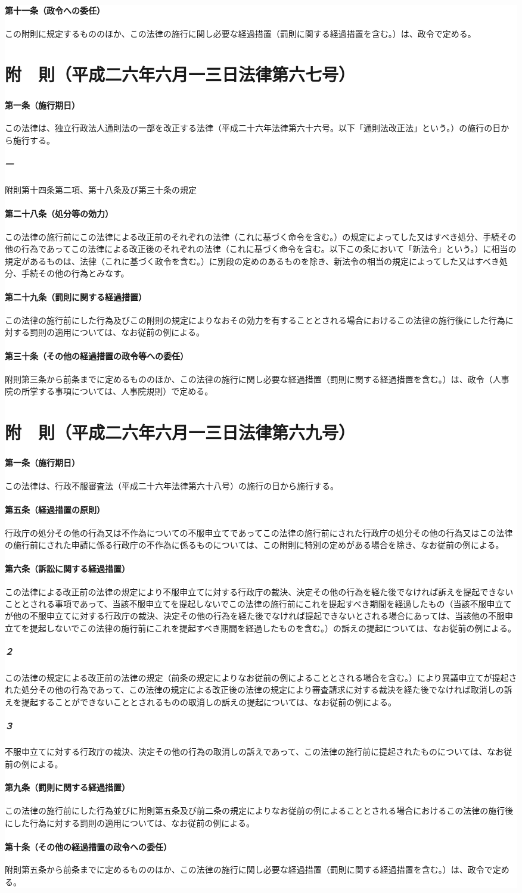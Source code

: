 #### 第十一条（政令への委任）
この附則に規定するもののほか、この法律の施行に関し必要な経過措置（罰則に関する経過措置を含む。）は、政令で定める。
# 附　則（平成二六年六月一三日法律第六七号）
#### 第一条（施行期日）
この法律は、独立行政法人通則法の一部を改正する法律（平成二十六年法律第六十六号。以下「通則法改正法」という。）の施行の日から施行する。
##### 一
附則第十四条第二項、第十八条及び第三十条の規定
#### 第二十八条（処分等の効力）
この法律の施行前にこの法律による改正前のそれぞれの法律（これに基づく命令を含む。）の規定によってした又はすべき処分、手続その他の行為であってこの法律による改正後のそれぞれの法律（これに基づく命令を含む。以下この条において「新法令」という。）に相当の規定があるものは、法律（これに基づく政令を含む。）に別段の定めのあるものを除き、新法令の相当の規定によってした又はすべき処分、手続その他の行為とみなす。
#### 第二十九条（罰則に関する経過措置）
この法律の施行前にした行為及びこの附則の規定によりなおその効力を有することとされる場合におけるこの法律の施行後にした行為に対する罰則の適用については、なお従前の例による。
#### 第三十条（その他の経過措置の政令等への委任）
附則第三条から前条までに定めるもののほか、この法律の施行に関し必要な経過措置（罰則に関する経過措置を含む。）は、政令（人事院の所掌する事項については、人事院規則）で定める。
# 附　則（平成二六年六月一三日法律第六九号）
#### 第一条（施行期日）
この法律は、行政不服審査法（平成二十六年法律第六十八号）の施行の日から施行する。
#### 第五条（経過措置の原則）
行政庁の処分その他の行為又は不作為についての不服申立てであってこの法律の施行前にされた行政庁の処分その他の行為又はこの法律の施行前にされた申請に係る行政庁の不作為に係るものについては、この附則に特別の定めがある場合を除き、なお従前の例による。
#### 第六条（訴訟に関する経過措置）
この法律による改正前の法律の規定により不服申立てに対する行政庁の裁決、決定その他の行為を経た後でなければ訴えを提起できないこととされる事項であって、当該不服申立てを提起しないでこの法律の施行前にこれを提起すべき期間を経過したもの（当該不服申立てが他の不服申立てに対する行政庁の裁決、決定その他の行為を経た後でなければ提起できないとされる場合にあっては、当該他の不服申立てを提起しないでこの法律の施行前にこれを提起すべき期間を経過したものを含む。）の訴えの提起については、なお従前の例による。
##### ２
この法律の規定による改正前の法律の規定（前条の規定によりなお従前の例によることとされる場合を含む。）により異議申立てが提起された処分その他の行為であって、この法律の規定による改正後の法律の規定により審査請求に対する裁決を経た後でなければ取消しの訴えを提起することができないこととされるものの取消しの訴えの提起については、なお従前の例による。
##### ３
不服申立てに対する行政庁の裁決、決定その他の行為の取消しの訴えであって、この法律の施行前に提起されたものについては、なお従前の例による。
#### 第九条（罰則に関する経過措置）
この法律の施行前にした行為並びに附則第五条及び前二条の規定によりなお従前の例によることとされる場合におけるこの法律の施行後にした行為に対する罰則の適用については、なお従前の例による。
#### 第十条（その他の経過措置の政令への委任）
附則第五条から前条までに定めるもののほか、この法律の施行に関し必要な経過措置（罰則に関する経過措置を含む。）は、政令で定める。
